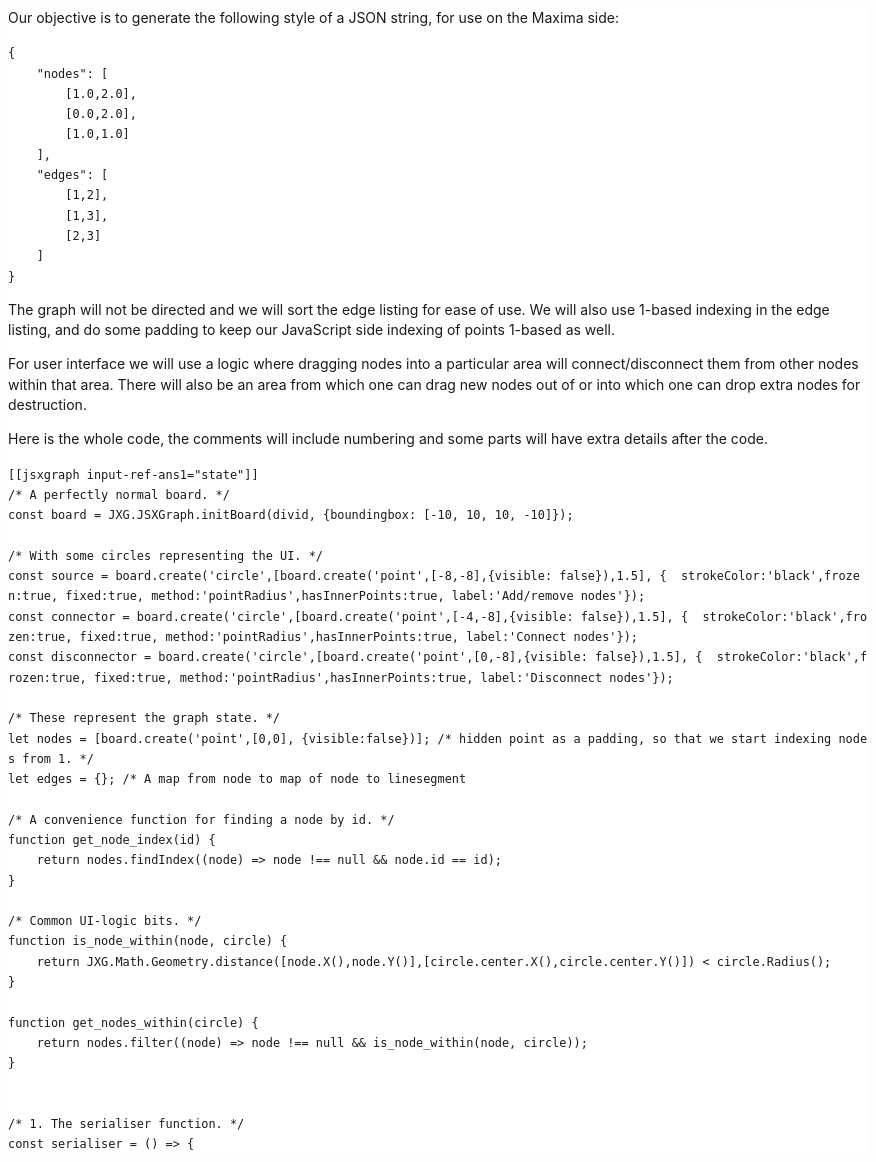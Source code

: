 Our objective is to generate the following style of a JSON string, for use on the Maxima side:
```
{
	"nodes": [
		[1.0,2.0],
		[0.0,2.0],
		[1.0,1.0]
	],
	"edges": [
		[1,2],
		[1,3],
		[2,3]
	]
}
```
The graph will not be directed and we will sort the edge listing for ease of use. We will also use
1-based indexing in the edge listing, and do some padding to keep our JavaScript side indexing of
points 1-based as well.

For user interface we will use a logic where dragging nodes into a particular area will
connect/disconnect them from other nodes within that area. There will also be an area from which
one can drag new nodes out of or into which one can drop extra nodes for destruction.

Here is the whole code, the comments will include numbering and some parts will have extra details
after the code.

```
[[jsxgraph input-ref-ans1="state"]]
/* A perfectly normal board. */
const board = JXG.JSXGraph.initBoard(divid, {boundingbox: [-10, 10, 10, -10]});

/* With some circles representing the UI. */
const source = board.create('circle',[board.create('point',[-8,-8],{visible: false}),1.5], {  strokeColor:'black',frozen:true, fixed:true, method:'pointRadius',hasInnerPoints:true, label:'Add/remove nodes'});
const connector = board.create('circle',[board.create('point',[-4,-8],{visible: false}),1.5], {  strokeColor:'black',frozen:true, fixed:true, method:'pointRadius',hasInnerPoints:true, label:'Connect nodes'});
const disconnector = board.create('circle',[board.create('point',[0,-8],{visible: false}),1.5], {  strokeColor:'black',frozen:true, fixed:true, method:'pointRadius',hasInnerPoints:true, label:'Disconnect nodes'});

/* These represent the graph state. */
let nodes = [board.create('point',[0,0], {visible:false})]; /* hidden point as a padding, so that we start indexing nodes from 1. */
let edges = {}; /* A map from node to map of node to linesegment

/* A convenience function for finding a node by id. */
function get_node_index(id) {
	return nodes.findIndex((node) => node !== null && node.id == id);
}

/* Common UI-logic bits. */
function is_node_within(node, circle) {
	return JXG.Math.Geometry.distance([node.X(),node.Y()],[circle.center.X(),circle.center.Y()]) < circle.Radius();
}

function get_nodes_within(circle) {
	return nodes.filter((node) => node !== null && is_node_within(node, circle));
}


/* 1. The serialiser function. */
const serialiser = () => {
```